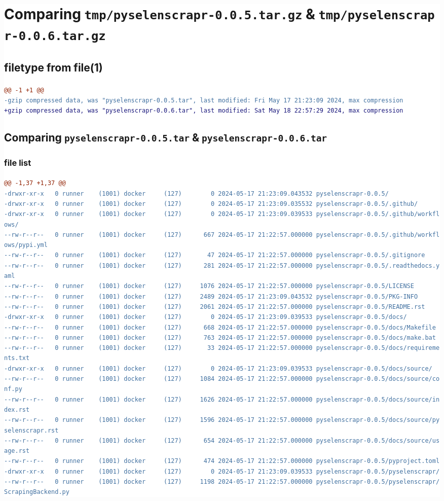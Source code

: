 # Comparing `tmp/pyselenscrapr-0.0.5.tar.gz` & `tmp/pyselenscrapr-0.0.6.tar.gz`

## filetype from file(1)

```diff
@@ -1 +1 @@
-gzip compressed data, was "pyselenscrapr-0.0.5.tar", last modified: Fri May 17 21:23:09 2024, max compression
+gzip compressed data, was "pyselenscrapr-0.0.6.tar", last modified: Sat May 18 22:57:29 2024, max compression
```

## Comparing `pyselenscrapr-0.0.5.tar` & `pyselenscrapr-0.0.6.tar`

### file list

```diff
@@ -1,37 +1,37 @@
-drwxr-xr-x   0 runner    (1001) docker     (127)        0 2024-05-17 21:23:09.043532 pyselenscrapr-0.0.5/
-drwxr-xr-x   0 runner    (1001) docker     (127)        0 2024-05-17 21:23:09.035532 pyselenscrapr-0.0.5/.github/
-drwxr-xr-x   0 runner    (1001) docker     (127)        0 2024-05-17 21:23:09.039533 pyselenscrapr-0.0.5/.github/workflows/
--rw-r--r--   0 runner    (1001) docker     (127)      667 2024-05-17 21:22:57.000000 pyselenscrapr-0.0.5/.github/workflows/pypi.yml
--rw-r--r--   0 runner    (1001) docker     (127)       47 2024-05-17 21:22:57.000000 pyselenscrapr-0.0.5/.gitignore
--rw-r--r--   0 runner    (1001) docker     (127)      281 2024-05-17 21:22:57.000000 pyselenscrapr-0.0.5/.readthedocs.yaml
--rw-r--r--   0 runner    (1001) docker     (127)     1076 2024-05-17 21:22:57.000000 pyselenscrapr-0.0.5/LICENSE
--rw-r--r--   0 runner    (1001) docker     (127)     2489 2024-05-17 21:23:09.043532 pyselenscrapr-0.0.5/PKG-INFO
--rw-r--r--   0 runner    (1001) docker     (127)     2061 2024-05-17 21:22:57.000000 pyselenscrapr-0.0.5/README.rst
-drwxr-xr-x   0 runner    (1001) docker     (127)        0 2024-05-17 21:23:09.039533 pyselenscrapr-0.0.5/docs/
--rw-r--r--   0 runner    (1001) docker     (127)      668 2024-05-17 21:22:57.000000 pyselenscrapr-0.0.5/docs/Makefile
--rw-r--r--   0 runner    (1001) docker     (127)      763 2024-05-17 21:22:57.000000 pyselenscrapr-0.0.5/docs/make.bat
--rw-r--r--   0 runner    (1001) docker     (127)       33 2024-05-17 21:22:57.000000 pyselenscrapr-0.0.5/docs/requirements.txt
-drwxr-xr-x   0 runner    (1001) docker     (127)        0 2024-05-17 21:23:09.039533 pyselenscrapr-0.0.5/docs/source/
--rw-r--r--   0 runner    (1001) docker     (127)     1084 2024-05-17 21:22:57.000000 pyselenscrapr-0.0.5/docs/source/conf.py
--rw-r--r--   0 runner    (1001) docker     (127)     1626 2024-05-17 21:22:57.000000 pyselenscrapr-0.0.5/docs/source/index.rst
--rw-r--r--   0 runner    (1001) docker     (127)     1596 2024-05-17 21:22:57.000000 pyselenscrapr-0.0.5/docs/source/pyselenscrapr.rst
--rw-r--r--   0 runner    (1001) docker     (127)      654 2024-05-17 21:22:57.000000 pyselenscrapr-0.0.5/docs/source/usage.rst
--rw-r--r--   0 runner    (1001) docker     (127)      474 2024-05-17 21:22:57.000000 pyselenscrapr-0.0.5/pyproject.toml
-drwxr-xr-x   0 runner    (1001) docker     (127)        0 2024-05-17 21:23:09.039533 pyselenscrapr-0.0.5/pyselenscrapr/
--rw-r--r--   0 runner    (1001) docker     (127)     1198 2024-05-17 21:22:57.000000 pyselenscrapr-0.0.5/pyselenscrapr/ScrapingBackend.py
```